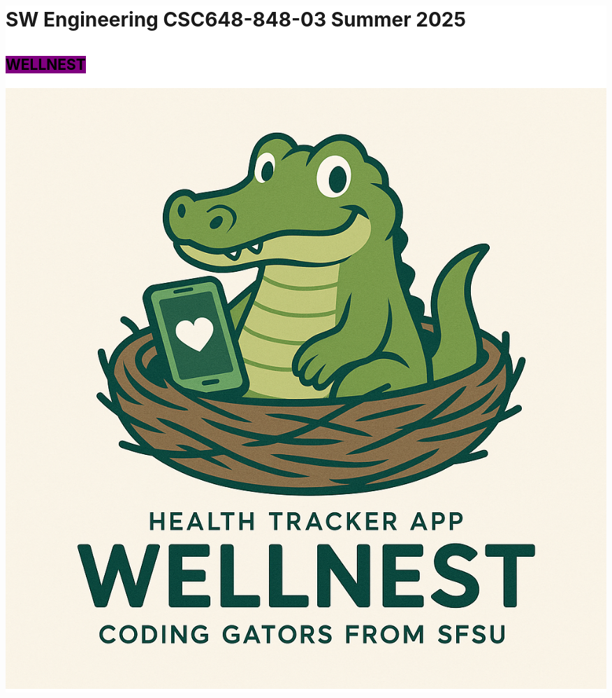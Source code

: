 # SW Engineering CSC648-848-03 Summer 2025

## &#x20; <mark style="background-color:purple;">WELLNEST</mark> &#x20;

!["A Habit Tracker for Gators"](images/wellnest.png)
